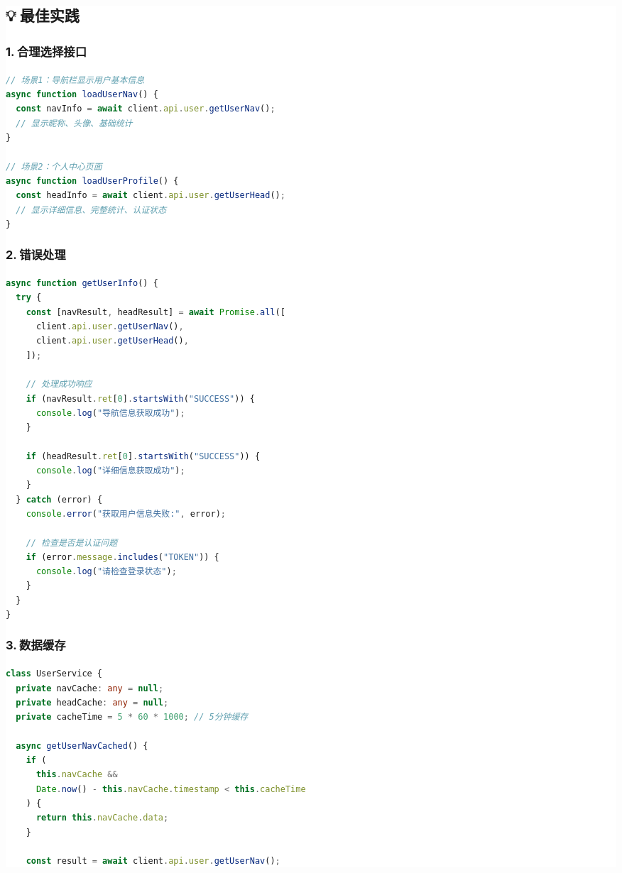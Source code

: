 ## 💡 最佳实践

### 1. 合理选择接口

```typescript
// 场景1：导航栏显示用户基本信息
async function loadUserNav() {
  const navInfo = await client.api.user.getUserNav();
  // 显示昵称、头像、基础统计
}

// 场景2：个人中心页面
async function loadUserProfile() {
  const headInfo = await client.api.user.getUserHead();
  // 显示详细信息、完整统计、认证状态
}
```

### 2. 错误处理

```typescript
async function getUserInfo() {
  try {
    const [navResult, headResult] = await Promise.all([
      client.api.user.getUserNav(),
      client.api.user.getUserHead(),
    ]);

    // 处理成功响应
    if (navResult.ret[0].startsWith("SUCCESS")) {
      console.log("导航信息获取成功");
    }

    if (headResult.ret[0].startsWith("SUCCESS")) {
      console.log("详细信息获取成功");
    }
  } catch (error) {
    console.error("获取用户信息失败:", error);

    // 检查是否是认证问题
    if (error.message.includes("TOKEN")) {
      console.log("请检查登录状态");
    }
  }
}
```

### 3. 数据缓存

```typescript
class UserService {
  private navCache: any = null;
  private headCache: any = null;
  private cacheTime = 5 * 60 * 1000; // 5分钟缓存

  async getUserNavCached() {
    if (
      this.navCache &&
      Date.now() - this.navCache.timestamp < this.cacheTime
    ) {
      return this.navCache.data;
    }

    const result = await client.api.user.getUserNav();
```